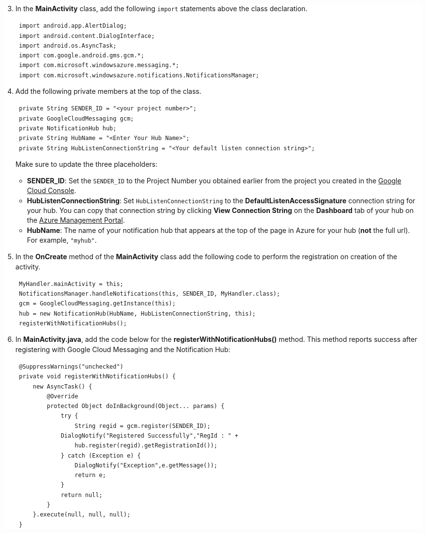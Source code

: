 3. In the **MainActivity** class, add the following `import` statements above the class declaration.

		import android.app.AlertDialog;
		import android.content.DialogInterface;
		import android.os.AsyncTask;
		import com.google.android.gms.gcm.*;
		import com.microsoft.windowsazure.messaging.*;
		import com.microsoft.windowsazure.notifications.NotificationsManager;


4. Add the following private members at the top of the class.

		private String SENDER_ID = "<your project number>";
		private GoogleCloudMessaging gcm;
		private NotificationHub hub;
    	private String HubName = "<Enter Your Hub Name>";
		private String HubListenConnectionString = "<Your default listen connection string>";


	Make sure to update the three placeholders: 
	* **SENDER_ID**: Set the `SENDER_ID` to the Project Number you obtained earlier from the project you created in  the [Google Cloud Console](http://cloud.google.com/console). 
	* **HubListenConnectionString**: Set `HubListenConnectionString` to the **DefaultListenAccessSignature** connection string for your hub. You can copy that connection string by clicking **View Connection String** on the **Dashboard** tab of your hub on the [Azure Management Portal].
	* **HubName**: The name of your notification hub that appears at the top of the page in Azure for your hub (**not** the full url). For example, `"myhub"`.



5. In the **OnCreate** method of the **MainActivity** class add the following code to perform the registration on creation of the activity.

        MyHandler.mainActivity = this;
        NotificationsManager.handleNotifications(this, SENDER_ID, MyHandler.class);
        gcm = GoogleCloudMessaging.getInstance(this);
        hub = new NotificationHub(HubName, HubListenConnectionString, this);
        registerWithNotificationHubs();

6. In **MainActivity.java**, add the code below for the **registerWithNotificationHubs()** method. This method reports success after registering with Google Cloud Messaging and the Notification Hub:

    	@SuppressWarnings("unchecked")
    	private void registerWithNotificationHubs() {
        	new AsyncTask() {
            	@Override
            	protected Object doInBackground(Object... params) {
                	try {
                    	String regid = gcm.register(SENDER_ID);
                    DialogNotify("Registered Successfully","RegId : " + 
						hub.register(regid).getRegistrationId());
                	} catch (Exception e) {
                    	DialogNotify("Exception",e.getMessage());
                    	return e;
                	}
                	return null;
            	}
        	}.execute(null, null, null);
    	}


[1]: ./media/notification-hubs-android-get-started/mobile-services-google-new-project.png
[2]: ./media/notification-hubs-android-get-started/mobile-services-google-create-server-key.png
[3]: ./media/notification-hubs-android-get-started/mobile-services-google-create-server-key2.png
[4]: ./media/notification-hubs-android-get-started/mobile-services-google-create-server-key3.png
[5]: ./media/notification-hubs-android-get-started/mobile-services-google-enable-GCM.png
[6]: ./media/notification-hubs-android-get-started/notification-hub-android-new-class.png
[12]: ./media/notification-hubs-android-get-started/notification-hub-connection-strings.png
[13]: ./media/notification-hubs-android-get-started/notification-hubs-android-studio-new-project.png
[14]: ./media/notification-hubs-android-get-started/notification-hubs-android-studio-choose-form-factor.png
[15]: ./media/notification-hubs-android-get-started/notification-hub-create-android-app4.png
[16]: ./media/notification-hubs-android-get-started/notification-hub-create-android-app5.png
[17]: ./media/notification-hubs-android-get-started/notification-hub-create-android-app6.png
[18]: ./media/notification-hubs-android-get-started/notification-hubs-android-studio-registered.png
[19]: ./media/notification-hubs-android-get-started/notification-hubs-android-studio-set-message.png
[20]: ./media/notification-hubs-android-get-started/notification-hub-create-console-app.png
[21]: ./media/notification-hubs-android-get-started/notification-hubs-android-studio-received-message.png
[22]: ./media/notification-hubs-android-get-started/notification-hub-scheduler1.png
[23]: ./media/notification-hubs-android-get-started/notification-hub-scheduler2.png
[29]: ./media/mobile-services-android-get-started-push/mobile-eclipse-import-Play-library.png
[30]: ./media/notification-hubs-android-get-started/notification-hubs-debug-hub-gcm.png
[31]: ./media/notification-hubs-android-get-started/notification-hubs-android-studio-add-ui.png
[Mobile Services Android SDK]: https://go.microsoft.com/fwLink/?LinkID=280126&clcid=0x409
[Referencing a library project]: http://go.microsoft.com/fwlink/?LinkId=389800
[Azure Management Portal]: https://manage.windowsazure.com/
[Notification Hubs Guidance]: http://msdn.microsoft.com/library/jj927170.aspx
[Use Notification Hubs to push notifications to users]: notification-hubs-aspnet-backend-android-notify-users.md
[Use Notification Hubs to send breaking news]: notification-hubs-aspnet-backend-android-breaking-news.md